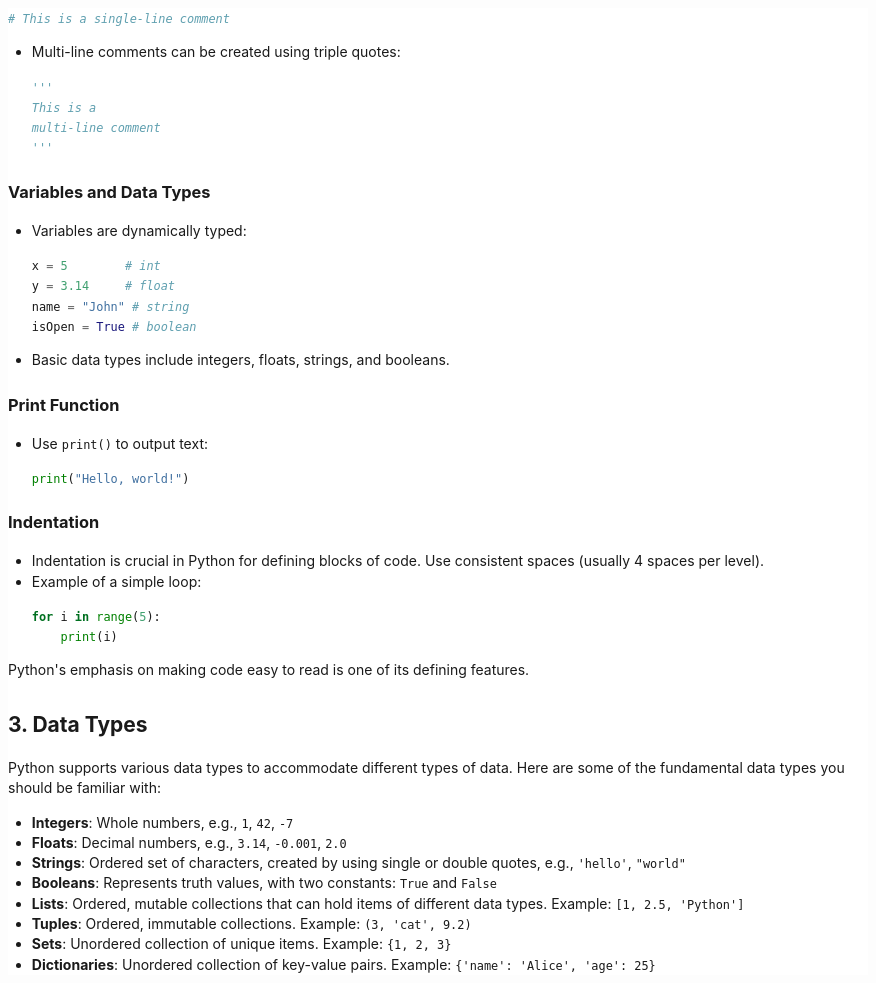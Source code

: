   ```python
  # This is a single-line comment
  ```

- Multi-line comments can be created using triple quotes:
  ```python
  '''
  This is a
  multi-line comment
  '''
  ```

### Variables and Data Types

- Variables are dynamically typed:

  ```python
  x = 5        # int
  y = 3.14     # float
  name = "John" # string
  isOpen = True # boolean
  ```

- Basic data types include integers, floats, strings, and booleans.

### Print Function

- Use `print()` to output text:
  ```python
  print("Hello, world!")
  ```

### Indentation

- Indentation is crucial in Python for defining blocks of code.
  Use consistent spaces (usually 4 spaces per level).
- Example of a simple loop:
  ```python
  for i in range(5):
      print(i)
  ```

Python's emphasis on making code easy to read is one of its defining
features.

## 3. Data Types

Python supports various data types to accommodate different types of data.
Here are some of the fundamental data types you should be familiar with:

- **Integers**: Whole numbers, e.g., `1`, `42`, `-7`
- **Floats**: Decimal numbers, e.g., `3.14`, `-0.001`, `2.0`
- **Strings**: Ordered set of characters, created by using single or double quotes, e.g., `'hello'`, `"world"`
- **Booleans**: Represents truth values, with two constants: `True` and `False`
- **Lists**: Ordered, mutable collections that can hold items of different data types.
  Example: `[1, 2.5, 'Python']`
- **Tuples**: Ordered, immutable collections. Example: `(3, 'cat', 9.2)`
- **Sets**: Unordered collection of unique items. Example: `{1, 2, 3}`
- **Dictionaries**: Unordered collection of key-value pairs.
  Example: `{'name': 'Alice', 'age': 25}`
